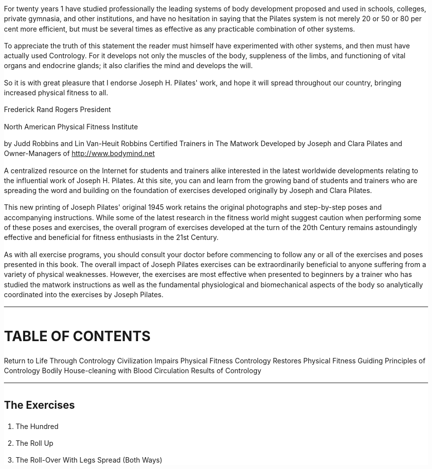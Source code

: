 For twenty years 1 have studied professionally the leading systems of body development proposed and used in schools, colleges, private gymnasia, and other institutions, and have no hesitation in saying that the Pilates system is not merely 20 or 50 or 80 per cent more efficient, but must be several times as effective as any practicable combination of other systems.

To appreciate the truth of this statement the reader must himself have experimented with other systems, and then must have actually used Contrology. For it develops not only the muscles of the body, suppleness of the limbs, and functioning of vital organs and endocrine glands; it also clarifies the mind and develops the will.

So it is with great pleasure that I endorse Joseph H. Pilates' work, and hope it will spread throughout our country, bringing increased physical fitness to all.

Frederick Rand Rogers President

North American Physical Fitness Institute

by Judd Robbins and Lin Van-Heuit Robbins Certified Trainers in The Matwork Developed by Joseph and Clara Pilates and Owner-Managers of http://www.bodymind.net

A centralized resource on the Internet for students and trainers alike interested in the latest worldwide developments relating to the influential work of Joseph H. Pilates. At this site, you can and learn from the growing band of students and trainers who are spreading the word and building on the foundation of exercises developed originally by Joseph and Clara Pilates.

This new printing of Joseph Pilates' original 1945 work retains the original photographs and step-by-step poses and accompanying instructions. While some of the latest research in the fitness world might suggest caution when performing some of these poses and exercises, the overall program of exercises developed at the turn of the 20th Century remains astoundingly effective and beneficial for fitness enthusiasts in the 21st Century.

As with all exercise programs, you should consult your doctor before commencing to follow any or all of the exercises and poses presented in this book. The overall impact of Joseph Pilates exercises can be extraordinarily beneficial to anyone suffering from a variety of physical weaknesses. However, the exercises are most effective when presented to beginners by a trainer who has studied the matwork instructions as well as the fundamental physiological and biomechanical aspects of the body so analytically coordinated into the exercises by Joseph Pilates.

---

# TABLE OF CONTENTS

Return to Life Through Contrology Civilization Impairs Physical Fitness Contrology Restores Physical Fitness Guiding Principles of Contrology Bodily House-cleaning with Blood Circulation Results of Contrology

---

## The Exercises

1. The Hundred

2. The Roll Up

3. The Roll-Over With Legs Spread (Both Ways)
